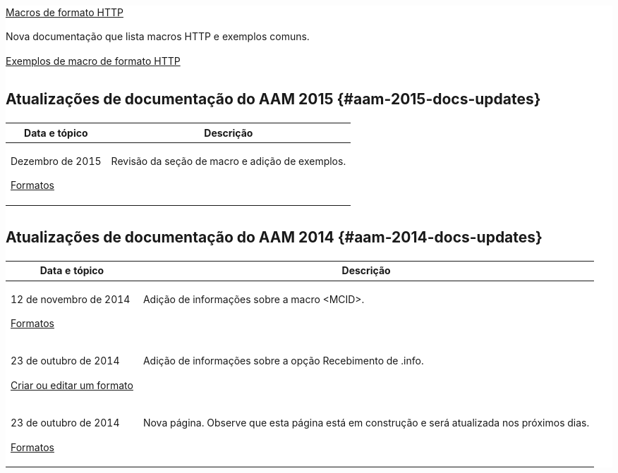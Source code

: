   </tr> 
  <tr> 
   <td colname="col1"> <p><a href="formats/web-formats.md#reference_C392124A5F3F42E49F8AADDBA601ADFE"> Macros de formato HTTP</a> </p> </td> 
   <td colname="col2" morerows="1"> <p>Nova documentação que lista macros HTTP e exemplos comuns. </p> </td> 
  </tr> 
  <tr> 
   <td colname="col1"> <p><a href="formats/web-format-examples.md#reference_98828E32B0964FF9AAC7C5400E88BA31"> Exemplos de macro de formato HTTP</a> </p> </td> 
  </tr> 
 </tbody> 
</table>

## Atualizações de documentação do AAM 2015 {#aam-2015-docs-updates}

<table id="table_90F524BAAED44A45A1F6BF8BBA9F26F9"> 
 <thead> 
  <tr> 
   <th colname="col1" class="entry"> Data e tópico </th> 
   <th colname="col2" class="entry"> Descrição </th> 
  </tr>
 </thead>
 <tbody> 
  <tr> 
   <td colname="col1"> <p>Dezembro de 2015 </p> <p><a href="formats/formats.md#concept_66AA2E78A25C4973B3230D5F75B192A2"> Formatos</a> </p> </td> 
   <td colname="col2"> <p>Revisão da seção de macro e adição de exemplos. </p> </td> 
  </tr> 
 </tbody> 
</table>

## Atualizações de documentação do AAM 2014 {#aam-2014-docs-updates}

<table id="table_FA9962E19248418BA73D5A794A378C9D"> 
 <thead> 
  <tr> 
   <th colname="col1" class="entry"> Data e tópico </th> 
   <th colname="col2" class="entry"> Descrição </th> 
  </tr>
 </thead>
 <tbody> 
  <tr> 
   <td colname="col1"> <p>12 de novembro de 2014 </p> <p> <a href="formats/formats.md#concept_66AA2E78A25C4973B3230D5F75B192A2"> Formatos</a> </p> </td> 
   <td colname="col2"> <p>Adição de informações sobre a macro &lt;MCID&gt;. </p> </td> 
  </tr> 
  <tr> 
   <td colname="col1"> <p>23 de outubro de 2014 </p> <p><a href="formats/admin-create-format.md#task_1A51FC9189DB439FB218D91F3875FD67"> Criar ou editar um formato</a> </p> </td> 
   <td colname="col2"> <p>Adição de informações sobre a opção <span class="wintitle"> Recebimento de .info</span>. </p> </td> 
  </tr> 
  <tr> 
   <td colname="col1"> <p>23 de outubro de 2014 </p> <p><a href="formats/formats.md#concept_66AA2E78A25C4973B3230D5F75B192A2"> Formatos</a> </p> </td> 
   <td colname="col2"> <p>Nova página. Observe que esta página está em construção e será atualizada nos próximos dias. </p> </td> 
  </tr> 
  <tr> 
